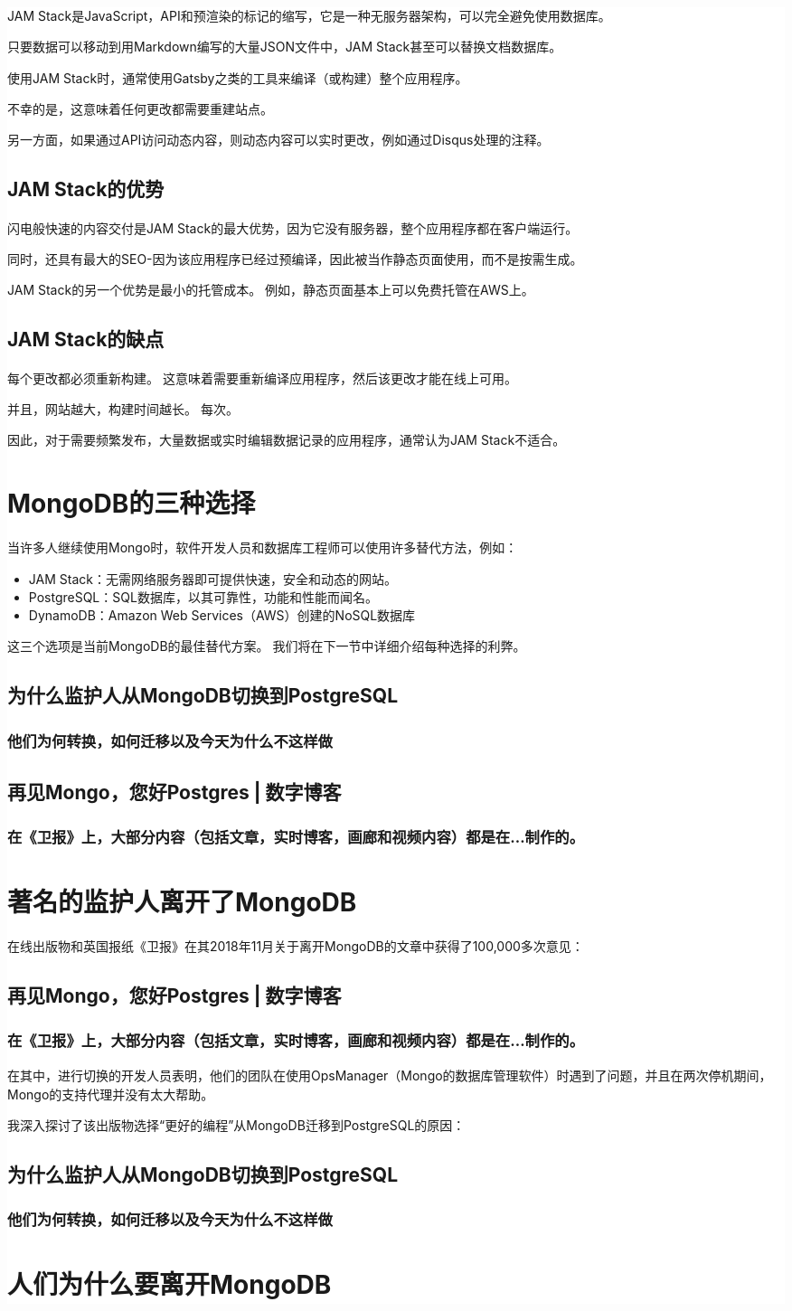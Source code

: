 JAM Stack是JavaScript，API和预渲染的标记的缩写，它是一种无服务器架构，可以完全避免使用数据库。

只要数据可以移动到用Markdown编写的大量JSON文件中，JAM Stack甚至可以替换文档数据库。

使用JAM Stack时，通常使用Gatsby之类的工具来编译（或构建）整个应用程序。

不幸的是，这意味着任何更改都需要重建站点。

另一方面，如果通过API访问动态内容，则动态内容可以实时更改，例如通过Disqus处理的注释。
## JAM Stack的优势

闪电般快速的内容交付是JAM Stack的最大优势，因为它没有服务器，整个应用程序都在客户端运行。

同时，还具有最大的SEO-因为该应用程序已经过预编译，因此被当作静态页面使用，而不是按需生成。

JAM Stack的另一个优势是最小的托管成本。 例如，静态页面基本上可以免费托管在AWS上。
## JAM Stack的缺点

每个更改都必须重新构建。 这意味着需要重新编译应用程序，然后该更改才能在线上可用。

并且，网站越大，构建时间越长。 每次。

因此，对于需要频繁发布，大量数据或实时编辑数据记录的应用程序，通常认为JAM Stack不适合。
# MongoDB的三种选择

当许多人继续使用Mongo时，软件开发人员和数据库工程师可以使用许多替代方法，例如：
+ JAM Stack：无需网络服务器即可提供快速，安全和动态的网站。
+ PostgreSQL：SQL数据库，以其可靠性，功能和性能而闻名。
+ DynamoDB：Amazon Web Services（AWS）创建的NoSQL数据库

这三个选项是当前MongoDB的最佳替代方案。 我们将在下一节中详细介绍每种选择的利弊。
## 为什么监护人从MongoDB切换到PostgreSQL
### 他们为何转换，如何迁移以及今天为什么不这样做
## 再见Mongo，您好Postgres | 数字博客
### 在《卫报》上，大部分内容（包括文章，实时博客，画廊和视频内容）都是在…制作的。
# 著名的监护人离开了MongoDB

在线出版物和英国报纸《卫报》在其2018年11月关于离开MongoDB的文章中获得了100,000多次意见：
## 再见Mongo，您好Postgres | 数字博客
### 在《卫报》上，大部分内容（包括文章，实时博客，画廊和视频内容）都是在…制作的。

在其中，进行切换的开发人员表明，他们的团队在使用OpsManager（Mongo的数据库管理软件）时遇到了问题，并且在两次停机期间，Mongo的支持代理并没有太大帮助。

我深入探讨了该出版物选择“更好的编程”从MongoDB迁移到PostgreSQL的原因：
## 为什么监护人从MongoDB切换到PostgreSQL
### 他们为何转换，如何迁移以及今天为什么不这样做
# 人们为什么要离开MongoDB

